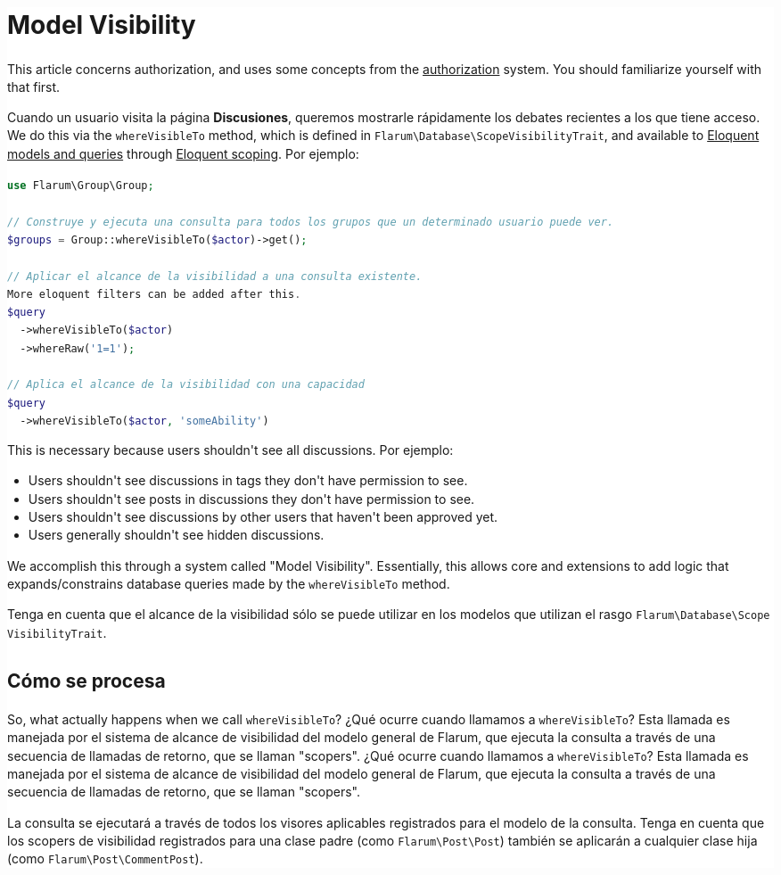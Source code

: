 # Model Visibility

This article concerns authorization, and uses some concepts from the [authorization](authorization.md) system. You should familiarize yourself with that first.

Cuando un usuario visita la página **Discusiones**, queremos mostrarle rápidamente los debates recientes a los que tiene acceso. We do this via the `whereVisibleTo` method, which is defined in `Flarum\Database\ScopeVisibilityTrait`, and available to [Eloquent models and queries](https://laravel.com/docs/11.x/queries) through [Eloquent scoping](https://laravel.com/docs/11.x/eloquent#local-scopes). Por ejemplo:

```php
use Flarum\Group\Group;

// Construye y ejecuta una consulta para todos los grupos que un determinado usuario puede ver.
$groups = Group::whereVisibleTo($actor)->get();

// Aplicar el alcance de la visibilidad a una consulta existente.
More eloquent filters can be added after this.
$query
  ->whereVisibleTo($actor)
  ->whereRaw('1=1');

// Aplica el alcance de la visibilidad con una capacidad
$query
  ->whereVisibleTo($actor, 'someAbility')
```

This is necessary because users shouldn't see all discussions. Por ejemplo:

- Users shouldn't see discussions in tags they don't have permission to see.
- Users shouldn't see posts in discussions they don't have permission to see.
- Users shouldn't see discussions by other users that haven't been approved yet.
- Users generally shouldn't see hidden discussions.

We accomplish this through a system called "Model Visibility". Essentially, this allows core and extensions to add logic that expands/constrains database queries made by the `whereVisibleTo` method.

Tenga en cuenta que el alcance de la visibilidad sólo se puede utilizar en los modelos que utilizan el rasgo `Flarum\Database\ScopeVisibilityTrait`.

## Cómo se procesa

So, what actually happens when we call `whereVisibleTo`? ¿Qué ocurre cuando llamamos a `whereVisibleTo`? Esta llamada es manejada por el sistema de alcance de visibilidad del modelo general de Flarum, que ejecuta la consulta a través de una secuencia de llamadas de retorno, que se llaman "scopers". ¿Qué ocurre cuando llamamos a `whereVisibleTo`? Esta llamada es manejada por el sistema de alcance de visibilidad del modelo general de Flarum, que ejecuta la consulta a través de una secuencia de llamadas de retorno, que se llaman "scopers".

La consulta se ejecutará a través de todos los visores aplicables registrados para el modelo de la consulta. Tenga en cuenta que los scopers de visibilidad registrados para una clase padre (como `Flarum\Post\Post`) también se aplicarán a cualquier clase hija (como `Flarum\Post\CommentPost`).
